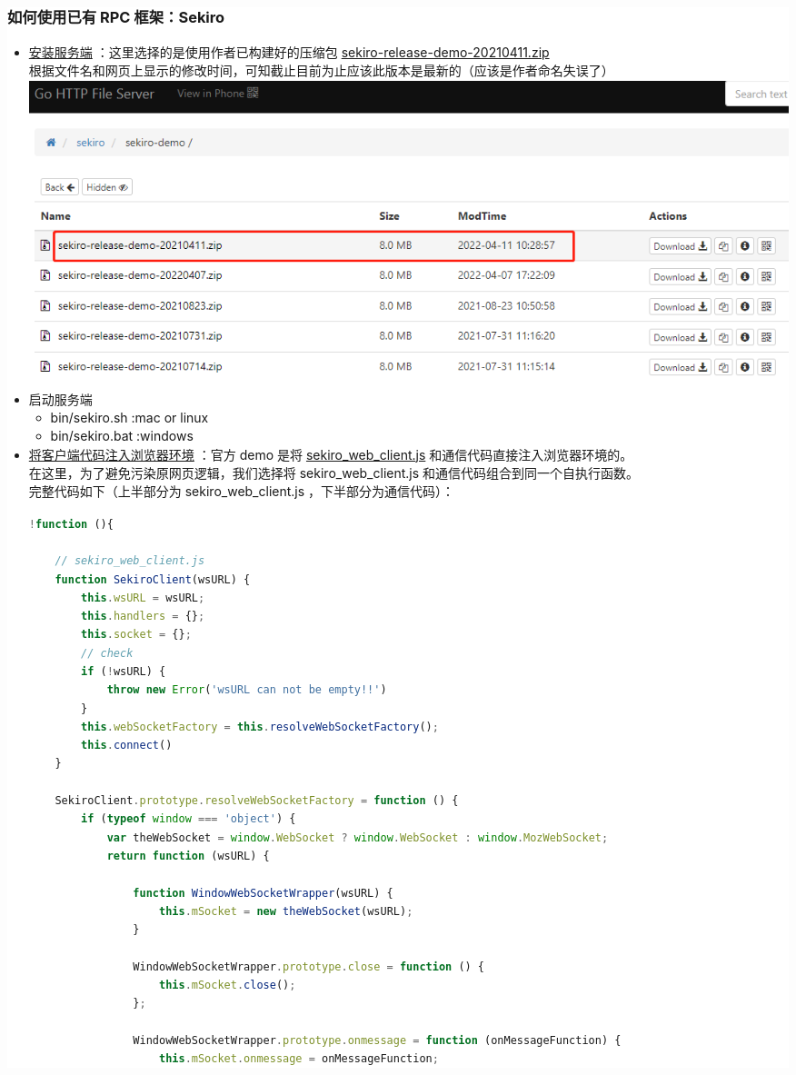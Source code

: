 ### 如何使用已有 RPC 框架：Sekiro
- [安装服务端](https://sekiro.virjar.com/sekiro-doc/02_server_deploy/1.DemoServer.html) ：这里选择的是使用作者已构建好的压缩包 [sekiro-release-demo-20210411.zip](https://oss.virjar.com/sekiro/sekiro-demo/sekiro-release-demo-20210411.zip?download=true)  
  根据文件名和网页上显示的修改时间，可知截止目前为止应该此版本是最新的（应该是作者命名失误了）  
  ![ Sekiro 最新安装包](/imgs/JeKyll/2022/04271918_03.png)  
- 启动服务端 
  - bin/sekiro.sh :mac or linux
  - bin/sekiro.bat :windows
- [将客户端代码注入浏览器环境](https://sekiro.virjar.com/sekiro-doc/01_user_manual/1.quick_start.html) ：官方 demo 是将 [sekiro_web_client.js](https://sekiro.virjar.com/sekiro-doc/assets/sekiro_web_client.js) 和通信代码直接注入浏览器环境的。  
  在这里，为了避免污染原网页逻辑，我们选择将 sekiro_web_client.js 和通信代码组合到同一个自执行函数。  
  完整代码如下（上半部分为 sekiro_web_client.js ，下半部分为通信代码）：  
  ```javascript
  !function (){
  
      // sekiro_web_client.js
      function SekiroClient(wsURL) {
          this.wsURL = wsURL;
          this.handlers = {};
          this.socket = {};
          // check
          if (!wsURL) {
              throw new Error('wsURL can not be empty!!')
          }
          this.webSocketFactory = this.resolveWebSocketFactory();
          this.connect()
      }
      
      SekiroClient.prototype.resolveWebSocketFactory = function () {
          if (typeof window === 'object') {
              var theWebSocket = window.WebSocket ? window.WebSocket : window.MozWebSocket;
              return function (wsURL) {
      
                  function WindowWebSocketWrapper(wsURL) {
                      this.mSocket = new theWebSocket(wsURL);
                  }
      
                  WindowWebSocketWrapper.prototype.close = function () {
                      this.mSocket.close();
                  };
      
                  WindowWebSocketWrapper.prototype.onmessage = function (onMessageFunction) {
                      this.mSocket.onmessage = onMessageFunction;
  ```